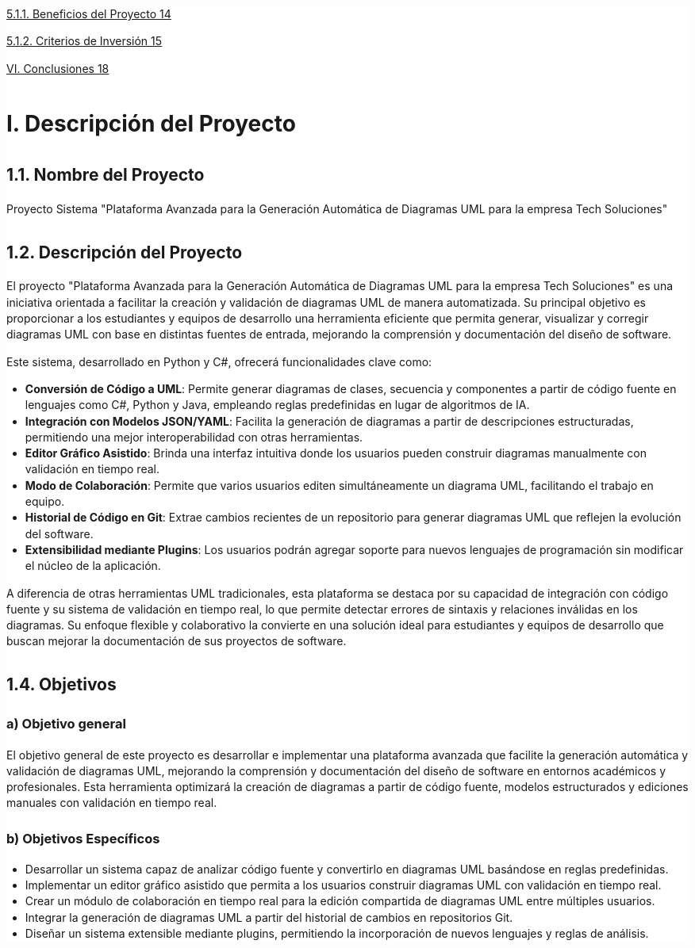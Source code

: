 [5.1.1. Beneficios del Proyecto	14](#_toc196657232)

[5.1.2. Criterios de Inversión	15](#_toc196657233)

[VI. Conclusiones	18](#_toc196657234)


# <a name="_toc196657208"></a>**I. Descripción del Proyecto**	
## <a name="_toc196657209"></a>**1.1. Nombre del Proyecto**
Proyecto Sistema "Plataforma Avanzada para la Generación Automática de Diagramas UML para la empresa Tech Soluciones"
## <a name="_toc196657210"></a>**1.2. Descripción del Proyecto**	
El proyecto "Plataforma Avanzada para la Generación Automática de Diagramas UML para la empresa Tech Soluciones" es una iniciativa orientada a facilitar la creación y validación de diagramas UML de manera automatizada. Su principal objetivo es proporcionar a los estudiantes y equipos de desarrollo una herramienta eficiente que permita generar, visualizar y corregir diagramas UML con base en distintas fuentes de entrada, mejorando la comprensión y documentación del diseño de software.

Este sistema, desarrollado en Python y C#, ofrecerá funcionalidades clave como:

- **Conversión de Código a UML**: Permite generar diagramas de clases, secuencia y componentes a partir de código fuente en lenguajes como C#, Python y Java, empleando reglas predefinidas en lugar de algoritmos de IA.
- **Integración con Modelos JSON/YAML**: Facilita la generación de diagramas a partir de descripciones estructuradas, permitiendo una mejor interoperabilidad con otras herramientas.
- **Editor Gráfico Asistido**: Brinda una interfaz intuitiva donde los usuarios pueden construir diagramas manualmente con validación en tiempo real.
- **Modo de Colaboración**: Permite que varios usuarios editen simultáneamente un diagrama UML, facilitando el trabajo en equipo.
- **Historial de Código en Git**: Extrae cambios recientes de un repositorio para generar diagramas UML que reflejen la evolución del software.
- **Extensibilidad mediante Plugins**: Los usuarios podrán agregar soporte para nuevos lenguajes de programación sin modificar el núcleo de la aplicación.

A diferencia de otras herramientas UML tradicionales, esta plataforma se destaca por su capacidad de integración con código fuente y su sistema de validación en tiempo real, lo que permite detectar errores de sintaxis y relaciones inválidas en los diagramas. Su enfoque flexible y colaborativo la convierte en una solución ideal para estudiantes y equipos de desarrollo que buscan mejorar la documentación de sus proyectos de software.
## <a name="_toc196657211"></a>**1.4. Objetivos**	
### <a name="_toc196657212"></a>**a) Objetivo general**
El objetivo general de este proyecto es desarrollar e implementar una plataforma avanzada que facilite la generación automática y validación de diagramas UML, mejorando la comprensión y documentación del diseño de software en entornos académicos y profesionales. Esta herramienta optimizará la creación de diagramas a partir de código fuente, modelos estructurados y ediciones manuales con validación en tiempo real.
### <a name="_toc196657213"></a>**b) Objetivos Específicos**	
- Desarrollar un sistema capaz de analizar código fuente y convertirlo en diagramas UML basándose en reglas predefinidas.
- Implementar un editor gráfico asistido que permita a los usuarios construir diagramas UML con validación en tiempo real.
- Crear un módulo de colaboración en tiempo real para la edición compartida de diagramas UML entre múltiples usuarios.
- Integrar la generación de diagramas UML a partir del historial de cambios en repositorios Git.
- Diseñar un sistema extensible mediante plugins, permitiendo la incorporación de nuevos lenguajes y reglas de análisis.